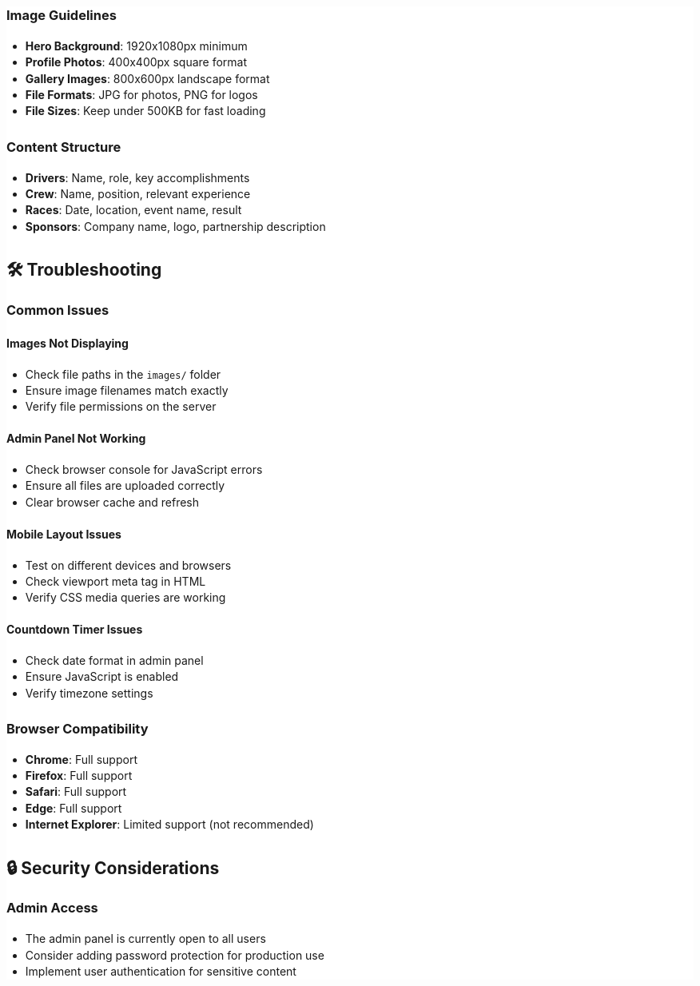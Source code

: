 ### Image Guidelines
- **Hero Background**: 1920x1080px minimum
- **Profile Photos**: 400x400px square format
- **Gallery Images**: 800x600px landscape format
- **File Formats**: JPG for photos, PNG for logos
- **File Sizes**: Keep under 500KB for fast loading

### Content Structure
- **Drivers**: Name, role, key accomplishments
- **Crew**: Name, position, relevant experience
- **Races**: Date, location, event name, result
- **Sponsors**: Company name, logo, partnership description

## 🛠️ Troubleshooting

### Common Issues

#### Images Not Displaying
- Check file paths in the `images/` folder
- Ensure image filenames match exactly
- Verify file permissions on the server

#### Admin Panel Not Working
- Check browser console for JavaScript errors
- Ensure all files are uploaded correctly
- Clear browser cache and refresh

#### Mobile Layout Issues
- Test on different devices and browsers
- Check viewport meta tag in HTML
- Verify CSS media queries are working

#### Countdown Timer Issues
- Check date format in admin panel
- Ensure JavaScript is enabled
- Verify timezone settings

### Browser Compatibility
- **Chrome**: Full support
- **Firefox**: Full support
- **Safari**: Full support
- **Edge**: Full support
- **Internet Explorer**: Limited support (not recommended)

## 🔒 Security Considerations

### Admin Access
- The admin panel is currently open to all users
- Consider adding password protection for production use
- Implement user authentication for sensitive content
